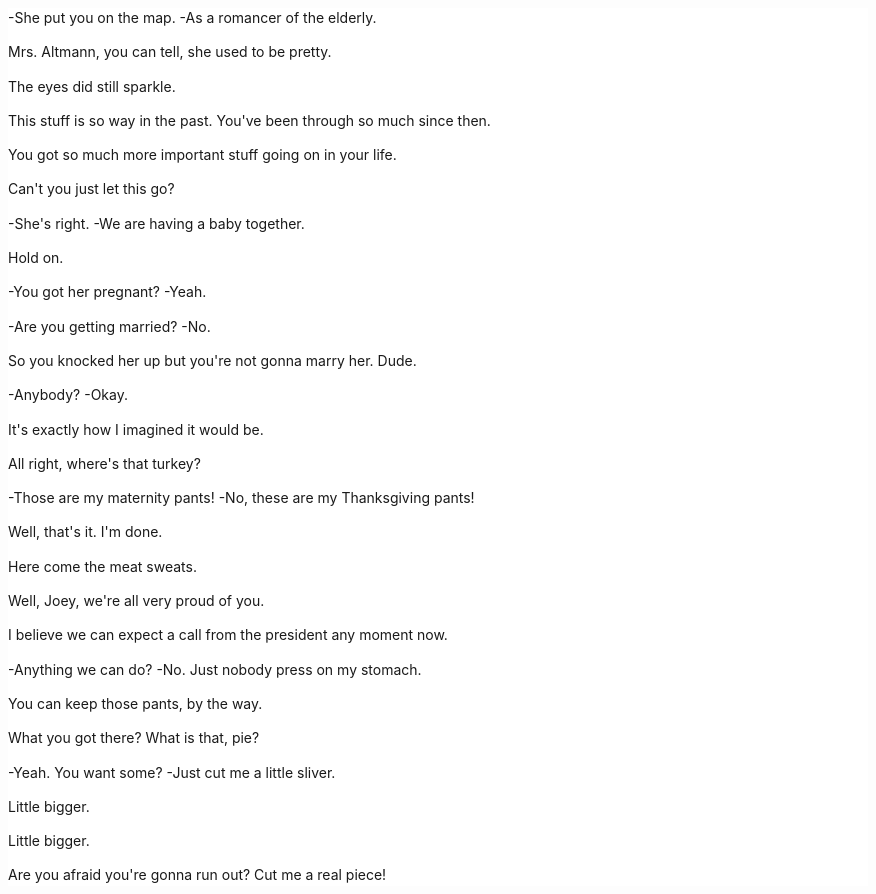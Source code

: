 -She put you on the map.
-As a romancer of the elderly.

Mrs. Altmann, you can tell,
she used to be pretty.

The eyes did still sparkle.

This stuff is so way in the past.
You've been through so much since then.

You got so much more
important stuff going on in your life.

Can't you just let this go?

-She's right.
-We are having a baby together.

Hold on.

-You got her pregnant?
-Yeah.

-Are you getting married?
-No.

So you knocked her up but you're
not gonna marry her. Dude.

-Anybody?
-Okay.

It's exactly how I imagined
it would be.

All right, where's that turkey?

-Those are my maternity pants!
-No, these are my Thanksgiving pants!

Well, that's it. I'm done.

Here come the meat sweats.

Well, Joey, we're all
very proud of you.

I believe we can expect a call
from the president any moment now.

-Anything we can do?
-No. Just nobody press on my stomach.

You can keep those pants, by the way.

What you got there?
What is that, pie?

-Yeah. You want some?
-Just cut me a little sliver.

Little bigger.

Little bigger.

Are you afraid you're gonna run out?
Cut me a real piece!

